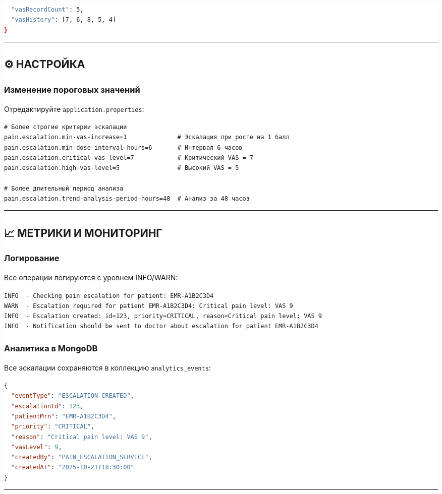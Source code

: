 ```bash
  "vasRecordCount": 5,
  "vasHistory": [7, 6, 8, 5, 4]
}
```

---

## ⚙️ НАСТРОЙКА

### Изменение пороговых значений

Отредактируйте `application.properties`:

```properties
# Более строгие критерии эскалации
pain.escalation.min-vas-increase=1              # Эскалация при росте на 1 балл
pain.escalation.min-dose-interval-hours=6       # Интервал 6 часов
pain.escalation.critical-vas-level=7            # Критический VAS = 7
pain.escalation.high-vas-level=5                # Высокий VAS = 5

# Более длительный период анализа
pain.escalation.trend-analysis-period-hours=48  # Анализ за 48 часов
```

---

## 📈 МЕТРИКИ И МОНИТОРИНГ

### Логирование
Все операции логируются с уровнем INFO/WARN:

```
INFO  - Checking pain escalation for patient: EMR-A1B2C3D4
WARN  - Escalation required for patient EMR-A1B2C3D4: Critical pain level: VAS 9
INFO  - Escalation created: id=123, priority=CRITICAL, reason=Critical pain level: VAS 9
INFO  - Notification should be sent to doctor about escalation for patient EMR-A1B2C3D4
```

### Аналитика в MongoDB
Все эскалации сохраняются в коллекцию `analytics_events`:

```json
{
  "eventType": "ESCALATION_CREATED",
  "escalationId": 123,
  "patientMrn": "EMR-A1B2C3D4",
  "priority": "CRITICAL",
  "reason": "Critical pain level: VAS 9",
  "vasLevel": 9,
  "createdBy": "PAIN_ESCALATION_SERVICE",
  "createdAt": "2025-10-21T18:30:00"
}
```

---
